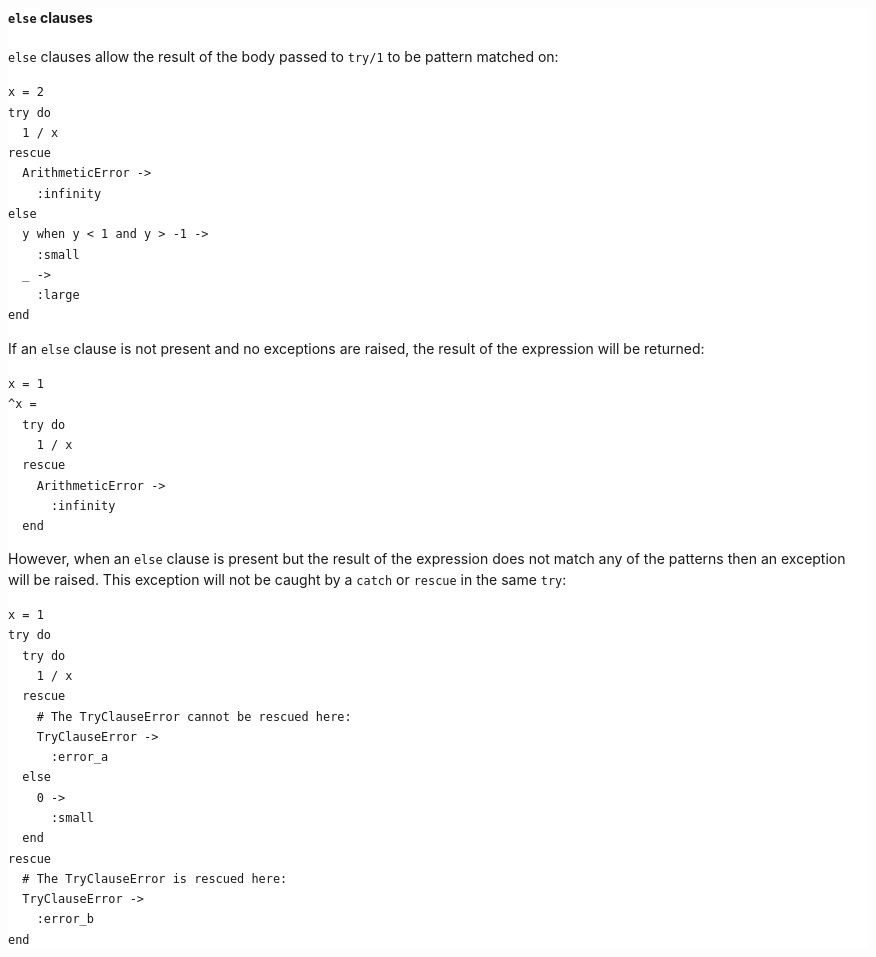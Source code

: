 #### `else` clauses

`else` clauses allow the result of the body passed to `try/1` to be pattern
matched on:

    x = 2
    try do
      1 / x
    rescue
      ArithmeticError ->
        :infinity
    else
      y when y < 1 and y > -1 ->
        :small
      _ ->
        :large
    end

If an `else` clause is not present and no exceptions are raised,
the result of the expression will be returned:

    x = 1
    ^x =
      try do
        1 / x
      rescue
        ArithmeticError ->
          :infinity
      end

However, when an `else` clause is present but the result of the expression
does not match any of the patterns then an exception will be raised. This
exception will not be caught by a `catch` or `rescue` in the same `try`:

    x = 1
    try do
      try do
        1 / x
      rescue
        # The TryClauseError cannot be rescued here:
        TryClauseError ->
          :error_a
      else
        0 ->
          :small
      end
    rescue
      # The TryClauseError is rescued here:
      TryClauseError ->
        :error_b
    end
